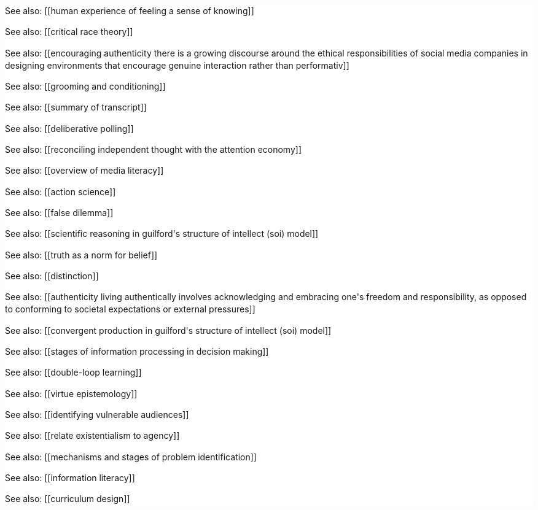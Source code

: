 See also: [[human experience of feeling a sense of knowing]]


See also: [[critical race theory]]


See also: [[encouraging authenticity there is a growing discourse around the ethical responsibilities of social media companies in designing environments that encourage genuine interaction rather than performativ]]


See also: [[grooming and conditioning]]


See also: [[summary of transcript]]


See also: [[deliberative polling]]


See also: [[reconciling independent thought with the attention economy]]


See also: [[overview of media literacy]]


See also: [[action science]]


See also: [[false dilemma]]


See also: [[scientific reasoning in guilford's structure of intellect (soi) model]]


See also: [[truth as a norm for belief]]


See also: [[distinction]]


See also: [[authenticity living authentically involves acknowledging and embracing one's freedom and responsibility, as opposed to conforming to societal expectations or external pressures]]


See also: [[convergent production in guilford's structure of intellect (soi) model]]


See also: [[stages of information processing in decision making]]


See also: [[double-loop learning]]


See also: [[virtue epistemology]]


See also: [[identifying vulnerable audiences]]


See also: [[relate existentialism to agency]]


See also: [[mechanisms and stages of problem identification]]


See also: [[information literacy]]


See also: [[curriculum design]]

